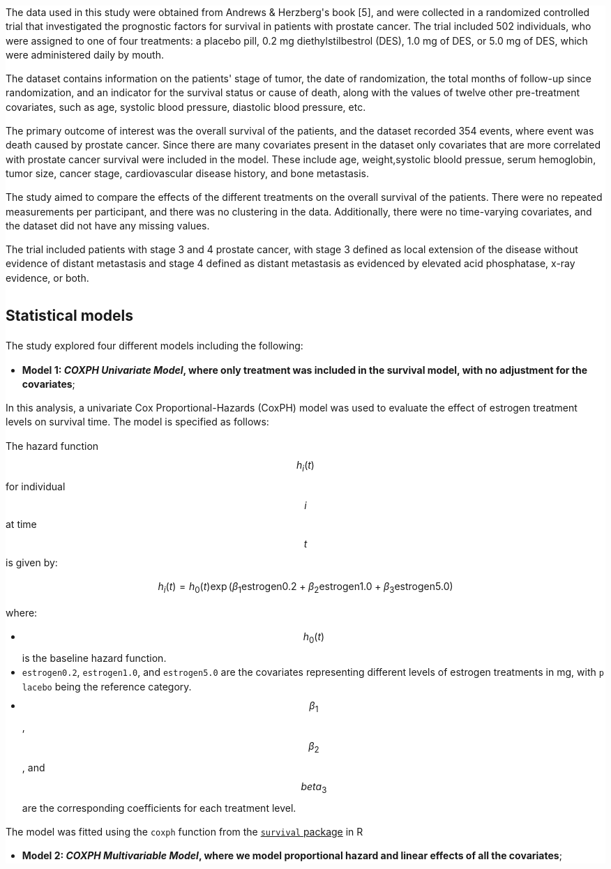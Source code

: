 The data used in this study were obtained from Andrews & Herzberg's book [5], and were collected in a randomized controlled trial that investigated the prognostic factors for survival in patients with prostate cancer. The trial included 502 individuals, who were assigned to one of four treatments: a placebo pill, 0.2 mg diethylstilbestrol (DES), 1.0 mg of DES, or 5.0 mg of DES, which were administered daily by mouth. 

The dataset contains information on the patients' stage of tumor, the date of randomization, the total months of follow-up since randomization, and an indicator for the survival status or cause of death, along with the values of twelve other pre-treatment covariates, such as age, systolic blood pressure, diastolic blood pressure, etc. 

The primary outcome of interest was the overall survival of the patients, and the dataset recorded 354 events, where event was death caused by prostate cancer. Since there are many covariates present in the dataset only covariates that are more correlated with prostate cancer survival were included in the model. These include age, weight,systolic bloold pressue, serum hemoglobin, tumor size, cancer stage, cardiovascular disease history, and bone metastasis.

The study aimed to compare the effects of the different treatments on the overall survival of the patients. There were no repeated measurements per participant, and there was no clustering in the data. Additionally, there were no time-varying covariates, and the dataset did not have any missing values.

The trial included patients with stage 3 and 4 prostate cancer, with stage 3 defined as local extension of the disease without evidence of distant metastasis and stage 4 defined as distant metastasis as evidenced by elevated acid phosphatase, x-ray evidence, or both.

## Statistical models <a name="title2-2"></a>

The study explored four different models including the following:

- **Model 1: *COXPH Univariate Model*, where only treatment was included in the survival model, with no adjustment for the covariates**;

In this analysis, a univariate Cox Proportional-Hazards (CoxPH) model was used to evaluate the effect of estrogen treatment levels on survival time. The model is specified as follows:

The hazard function $$h_i(t)$$ for individual $$i$$ at time $$t$$ is given by:

$$
h_i(t) = h_0(t) \exp(\beta_1 \text{estrogen0.2} + \beta_2 \text{estrogen1.0} + \beta_3 \text{estrogen5.0}) 
$$

where:
- $$h_0(t)$$ is the baseline hazard function.
- `estrogen0.2`, `estrogen1.0`, and `estrogen5.0` are the covariates representing different levels of estrogen treatments in mg, with `placebo` being the reference category.
- $$\beta_1$$, $$\beta_2$$, and $$beta_3$$ are the corresponding coefficients for each treatment level.


The model was fitted using the `coxph` function from the [`survival` package](https://cran.r-project.org/web/packages/survival/index.html) in R


- **Model 2: *COXPH Multivariable Model*, where we model proportional hazard and linear effects of all the covariates**;
